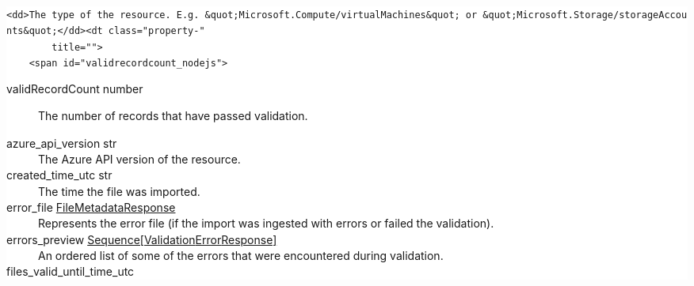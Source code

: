     <dd>The type of the resource. E.g. &quot;Microsoft.Compute/virtualMachines&quot; or &quot;Microsoft.Storage/storageAccounts&quot;</dd><dt class="property-"
            title="">
        <span id="validrecordcount_nodejs">
<a data-swiftype-name="resource-property" data-swiftype-type="text" href="#validrecordcount_nodejs" style="color: inherit; text-decoration: inherit;">valid<wbr>Record<wbr>Count</a>
</span>
        <span class="property-indicator"></span>
        <span class="property-type">number</span>
    </dt>
    <dd>The number of records that have passed validation.</dd></dl>
</pulumi-choosable>
</div>

<div>
<pulumi-choosable type="language" values="python">
<dl class="resources-properties"><dt class="property-"
            title="">
        <span id="azure_api_version_python">
<a data-swiftype-name="resource-property" data-swiftype-type="text" href="#azure_api_version_python" style="color: inherit; text-decoration: inherit;">azure_<wbr>api_<wbr>version</a>
</span>
        <span class="property-indicator"></span>
        <span class="property-type">str</span>
    </dt>
    <dd>The Azure API version of the resource.</dd><dt class="property-"
            title="">
        <span id="created_time_utc_python">
<a data-swiftype-name="resource-property" data-swiftype-type="text" href="#created_time_utc_python" style="color: inherit; text-decoration: inherit;">created_<wbr>time_<wbr>utc</a>
</span>
        <span class="property-indicator"></span>
        <span class="property-type">str</span>
    </dt>
    <dd>The time the file was imported.</dd><dt class="property-"
            title="">
        <span id="error_file_python">
<a data-swiftype-name="resource-property" data-swiftype-type="text" href="#error_file_python" style="color: inherit; text-decoration: inherit;">error_<wbr>file</a>
</span>
        <span class="property-indicator"></span>
        <span class="property-type"><a href="#filemetadataresponse">File<wbr>Metadata<wbr>Response</a></span>
    </dt>
    <dd>Represents the error file (if the import was ingested with errors or failed the validation).</dd><dt class="property-"
            title="">
        <span id="errors_preview_python">
<a data-swiftype-name="resource-property" data-swiftype-type="text" href="#errors_preview_python" style="color: inherit; text-decoration: inherit;">errors_<wbr>preview</a>
</span>
        <span class="property-indicator"></span>
        <span class="property-type"><a href="#validationerrorresponse">Sequence[Validation<wbr>Error<wbr>Response]</a></span>
    </dt>
    <dd>An ordered list of some of the errors that were encountered during validation.</dd><dt class="property-"
            title="">
        <span id="files_valid_until_time_utc_python">
<a data-swiftype-name="resource-property" data-swiftype-type="text" href="#files_valid_until_time_utc_python" style="color: inherit; text-decoration: inherit;">files_<wbr>valid_<wbr>until_<wbr>time_<wbr>utc</a>
</span>
        <span class="property-indicator"></span>
